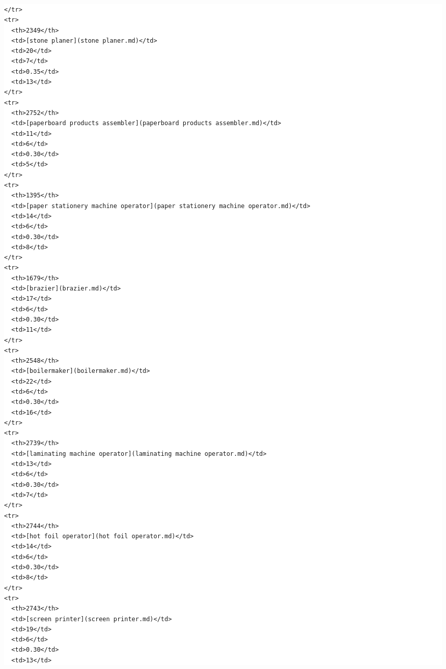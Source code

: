     </tr>
    <tr>
      <th>2349</th>
      <td>[stone planer](stone planer.md)</td>
      <td>20</td>
      <td>7</td>
      <td>0.35</td>
      <td>13</td>
    </tr>
    <tr>
      <th>2752</th>
      <td>[paperboard products assembler](paperboard products assembler.md)</td>
      <td>11</td>
      <td>6</td>
      <td>0.30</td>
      <td>5</td>
    </tr>
    <tr>
      <th>1395</th>
      <td>[paper stationery machine operator](paper stationery machine operator.md)</td>
      <td>14</td>
      <td>6</td>
      <td>0.30</td>
      <td>8</td>
    </tr>
    <tr>
      <th>1679</th>
      <td>[brazier](brazier.md)</td>
      <td>17</td>
      <td>6</td>
      <td>0.30</td>
      <td>11</td>
    </tr>
    <tr>
      <th>2548</th>
      <td>[boilermaker](boilermaker.md)</td>
      <td>22</td>
      <td>6</td>
      <td>0.30</td>
      <td>16</td>
    </tr>
    <tr>
      <th>2739</th>
      <td>[laminating machine operator](laminating machine operator.md)</td>
      <td>13</td>
      <td>6</td>
      <td>0.30</td>
      <td>7</td>
    </tr>
    <tr>
      <th>2744</th>
      <td>[hot foil operator](hot foil operator.md)</td>
      <td>14</td>
      <td>6</td>
      <td>0.30</td>
      <td>8</td>
    </tr>
    <tr>
      <th>2743</th>
      <td>[screen printer](screen printer.md)</td>
      <td>19</td>
      <td>6</td>
      <td>0.30</td>
      <td>13</td>